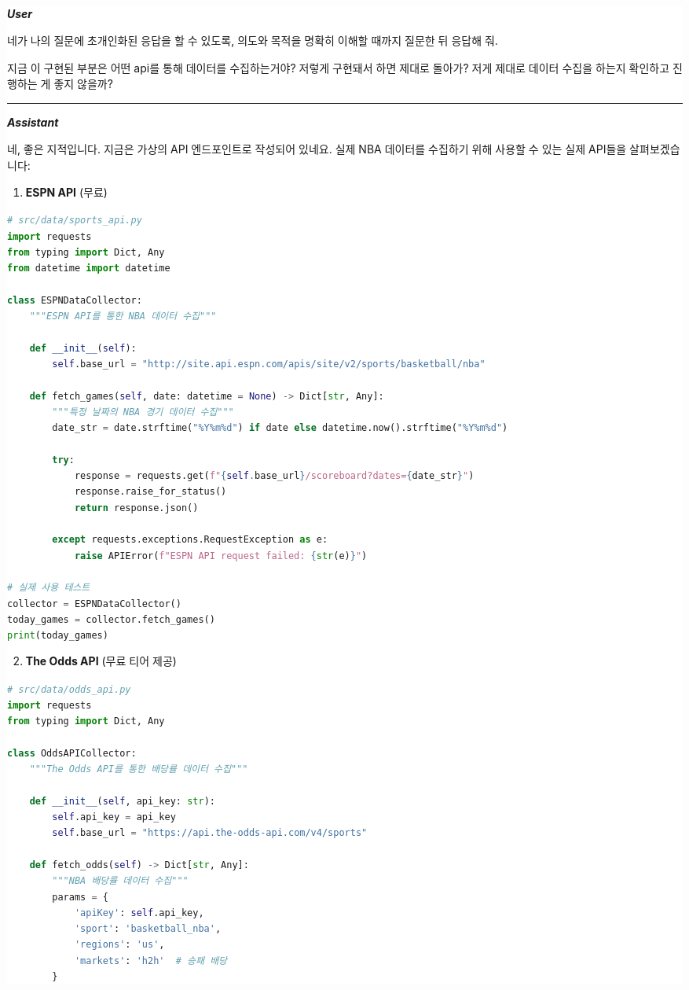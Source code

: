 _**User**_

네가 나의 질문에 초개인화된 응답을 할 수 있도록, 의도와 목적을 명확히 이해할 때까지 질문한 뒤 응답해 줘.

지금 이 구현된 부분은 어떤 api를 통해 데이터를 수집하는거야? 저렇게 구현돼서 하면 제대로 돌아가? 저게 제대로 데이터 수집을 하는지 확인하고 진행하는 게 좋지 않을까?

---

_**Assistant**_





네, 좋은 지적입니다. 지금은 가상의 API 엔드포인트로 작성되어 있네요. 
실제 NBA 데이터를 수집하기 위해 사용할 수 있는 실제 API들을 살펴보겠습니다:

1. **ESPN API** (무료)
```python
# src/data/sports_api.py
import requests
from typing import Dict, Any
from datetime import datetime

class ESPNDataCollector:
    """ESPN API를 통한 NBA 데이터 수집"""
    
    def __init__(self):
        self.base_url = "http://site.api.espn.com/apis/site/v2/sports/basketball/nba"
    
    def fetch_games(self, date: datetime = None) -> Dict[str, Any]:
        """특정 날짜의 NBA 경기 데이터 수집"""
        date_str = date.strftime("%Y%m%d") if date else datetime.now().strftime("%Y%m%d")
        
        try:
            response = requests.get(f"{self.base_url}/scoreboard?dates={date_str}")
            response.raise_for_status()
            return response.json()
            
        except requests.exceptions.RequestException as e:
            raise APIError(f"ESPN API request failed: {str(e)}")

# 실제 사용 테스트
collector = ESPNDataCollector()
today_games = collector.fetch_games()
print(today_games)
```

2. **The Odds API** (무료 티어 제공)
```python
# src/data/odds_api.py
import requests
from typing import Dict, Any

class OddsAPICollector:
    """The Odds API를 통한 배당률 데이터 수집"""
    
    def __init__(self, api_key: str):
        self.api_key = api_key
        self.base_url = "https://api.the-odds-api.com/v4/sports"
    
    def fetch_odds(self) -> Dict[str, Any]:
        """NBA 배당률 데이터 수집"""
        params = {
            'apiKey': self.api_key,
            'sport': 'basketball_nba',
            'regions': 'us',
            'markets': 'h2h'  # 승패 배당
        }
```